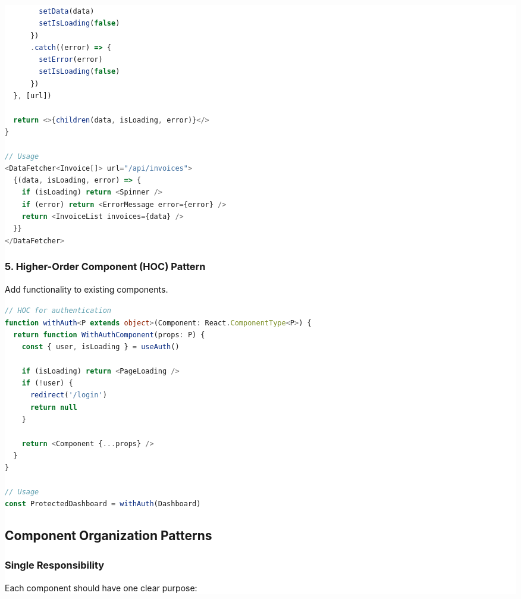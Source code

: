 ```typescript
        setData(data)
        setIsLoading(false)
      })
      .catch((error) => {
        setError(error)
        setIsLoading(false)
      })
  }, [url])

  return <>{children(data, isLoading, error)}</>
}

// Usage
<DataFetcher<Invoice[]> url="/api/invoices">
  {(data, isLoading, error) => {
    if (isLoading) return <Spinner />
    if (error) return <ErrorMessage error={error} />
    return <InvoiceList invoices={data} />
  }}
</DataFetcher>
```

### 5. Higher-Order Component (HOC) Pattern

Add functionality to existing components.

```typescript
// HOC for authentication
function withAuth<P extends object>(Component: React.ComponentType<P>) {
  return function WithAuthComponent(props: P) {
    const { user, isLoading } = useAuth()

    if (isLoading) return <PageLoading />
    if (!user) {
      redirect('/login')
      return null
    }

    return <Component {...props} />
  }
}

// Usage
const ProtectedDashboard = withAuth(Dashboard)
```

## Component Organization Patterns

### Single Responsibility

Each component should have one clear purpose:
